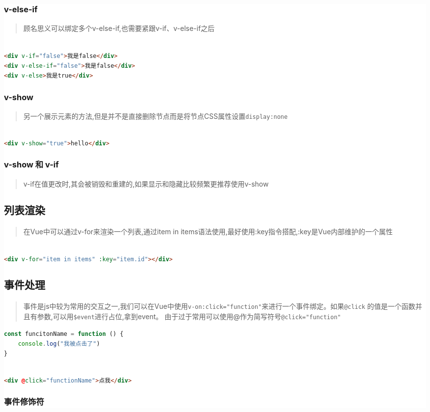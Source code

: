 ### v-else-if

> 顾名思义可以绑定多个v-else-if,也需要紧跟v-if、v-else-if之后

```html

<div v-if="false">我是false</div>
<div v-else-if="false">我是false</div>
<div v-else>我是true</div>
```

### v-show

> 另一个展示元素的方法,但是并不是直接删除节点而是将节点CSS属性设置`display:none`

```html

<div v-show="true">hello</div>

```

### v-show 和 v-if

> v-if在值更改时,其会被销毁和重建的,如果显示和隐藏比较频繁更推荐使用v-show

## 列表渲染

> 在Vue中可以通过v-for来渲染一个列表,通过item in items语法使用,最好使用:key指令搭配,:key是Vue内部维护的一个属性

```html

<div v-for="item in items" :key="item.id"></div>

```

## 事件处理

> 事件是js中较为常用的交互之一,我们可以在Vue中使用`v-on:click="function"`来进行一个事件绑定。如果`@click`
> 的值是一个函数并且有参数,可以用`$event`进行占位,拿到event。
> 由于过于常用可以使用@作为简写符号`@click="function"`

```javascript
const funcitonName = function () {
    console.log("我被点击了")
}
```

```html

<div @click="functionName">点我</div>

```

### 事件修饰符
